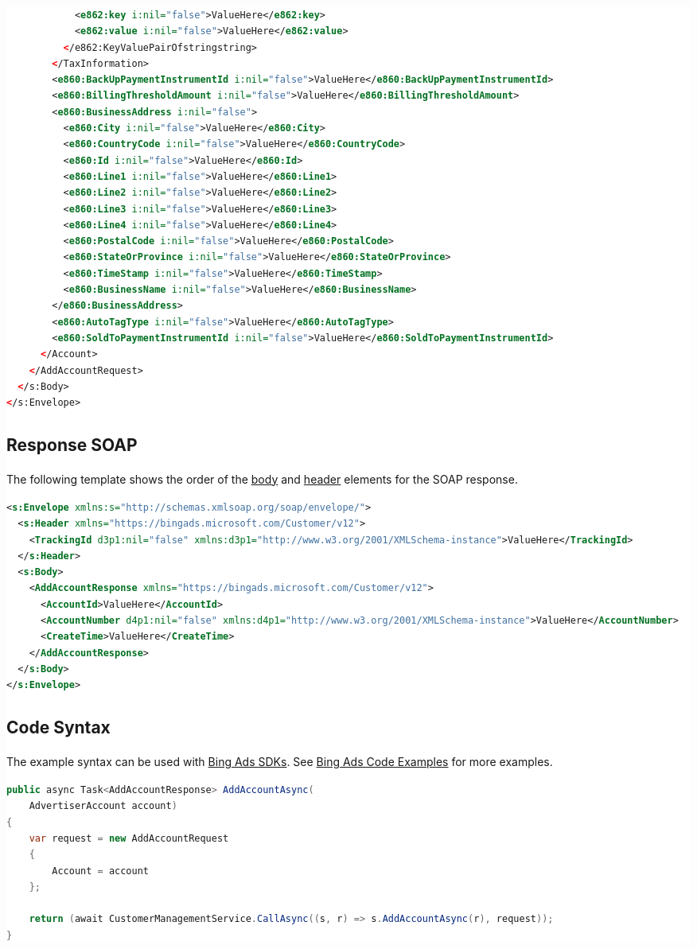 ```xml
            <e862:key i:nil="false">ValueHere</e862:key>
            <e862:value i:nil="false">ValueHere</e862:value>
          </e862:KeyValuePairOfstringstring>
        </TaxInformation>
        <e860:BackUpPaymentInstrumentId i:nil="false">ValueHere</e860:BackUpPaymentInstrumentId>
        <e860:BillingThresholdAmount i:nil="false">ValueHere</e860:BillingThresholdAmount>
        <e860:BusinessAddress i:nil="false">
          <e860:City i:nil="false">ValueHere</e860:City>
          <e860:CountryCode i:nil="false">ValueHere</e860:CountryCode>
          <e860:Id i:nil="false">ValueHere</e860:Id>
          <e860:Line1 i:nil="false">ValueHere</e860:Line1>
          <e860:Line2 i:nil="false">ValueHere</e860:Line2>
          <e860:Line3 i:nil="false">ValueHere</e860:Line3>
          <e860:Line4 i:nil="false">ValueHere</e860:Line4>
          <e860:PostalCode i:nil="false">ValueHere</e860:PostalCode>
          <e860:StateOrProvince i:nil="false">ValueHere</e860:StateOrProvince>
          <e860:TimeStamp i:nil="false">ValueHere</e860:TimeStamp>
          <e860:BusinessName i:nil="false">ValueHere</e860:BusinessName>
        </e860:BusinessAddress>
        <e860:AutoTagType i:nil="false">ValueHere</e860:AutoTagType>
        <e860:SoldToPaymentInstrumentId i:nil="false">ValueHere</e860:SoldToPaymentInstrumentId>
      </Account>
    </AddAccountRequest>
  </s:Body>
</s:Envelope>
```

## <a name="response-soap"></a>Response SOAP
The following template shows the order of the [body](#response-body) and [header](#response-header) elements for the SOAP response.

```xml
<s:Envelope xmlns:s="http://schemas.xmlsoap.org/soap/envelope/">
  <s:Header xmlns="https://bingads.microsoft.com/Customer/v12">
    <TrackingId d3p1:nil="false" xmlns:d3p1="http://www.w3.org/2001/XMLSchema-instance">ValueHere</TrackingId>
  </s:Header>
  <s:Body>
    <AddAccountResponse xmlns="https://bingads.microsoft.com/Customer/v12">
      <AccountId>ValueHere</AccountId>
      <AccountNumber d4p1:nil="false" xmlns:d4p1="http://www.w3.org/2001/XMLSchema-instance">ValueHere</AccountNumber>
      <CreateTime>ValueHere</CreateTime>
    </AddAccountResponse>
  </s:Body>
</s:Envelope>
```

## <a name="example"></a>Code Syntax
The example syntax can be used with [Bing Ads SDKs](../guides/client-libraries.md). See [Bing Ads Code Examples](../guides/code-examples.md) for more examples.
```csharp
public async Task<AddAccountResponse> AddAccountAsync(
	AdvertiserAccount account)
{
	var request = new AddAccountRequest
	{
		Account = account
	};

	return (await CustomerManagementService.CallAsync((s, r) => s.AddAccountAsync(r), request));
}
```